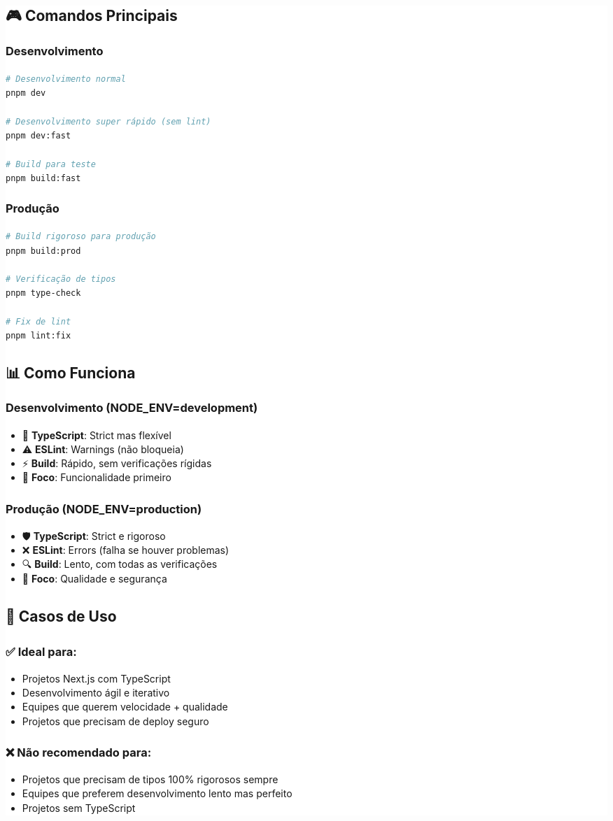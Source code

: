 ## 🎮 **Comandos Principais**

### **Desenvolvimento**
```bash
# Desenvolvimento normal
pnpm dev

# Desenvolvimento super rápido (sem lint)
pnpm dev:fast

# Build para teste
pnpm build:fast
```

### **Produção**
```bash
# Build rigoroso para produção
pnpm build:prod

# Verificação de tipos
pnpm type-check

# Fix de lint
pnpm lint:fix
```

## 📊 **Como Funciona**

### **Desenvolvimento (NODE_ENV=development)**
- 🔧 **TypeScript**: Strict mas flexível
- ⚠️ **ESLint**: Warnings (não bloqueia)
- ⚡ **Build**: Rápido, sem verificações rígidas
- 🚀 **Foco**: Funcionalidade primeiro

### **Produção (NODE_ENV=production)**
- 🛡️ **TypeScript**: Strict e rigoroso
- ❌ **ESLint**: Errors (falha se houver problemas)
- 🔍 **Build**: Lento, com todas as verificações
- 🎯 **Foco**: Qualidade e segurança

## 🎯 **Casos de Uso**

### **✅ Ideal para:**
- Projetos Next.js com TypeScript
- Desenvolvimento ágil e iterativo
- Equipes que querem velocidade + qualidade
- Projetos que precisam de deploy seguro

### **❌ Não recomendado para:**
- Projetos que precisam de tipos 100% rigorosos sempre
- Equipes que preferem desenvolvimento lento mas perfeito
- Projetos sem TypeScript
